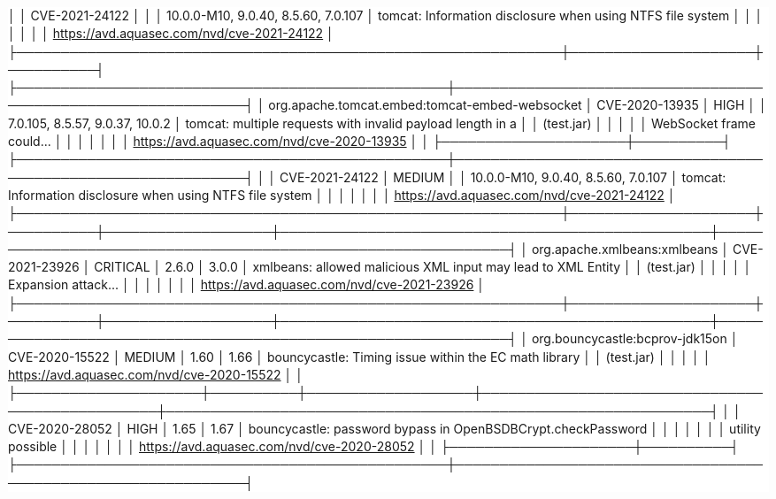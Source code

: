 │                                                              │ CVE-2021-24122      │          │                   │ 10.0.0-M10, 9.0.40, 8.5.60, 7.0.107             │ tomcat: Information disclosure when using NTFS file system   │
│                                                              │                     │          │                   │                                                 │ https://avd.aquasec.com/nvd/cve-2021-24122                   │
├──────────────────────────────────────────────────────────────┼─────────────────────┼──────────┤                   ├─────────────────────────────────────────────────┼──────────────────────────────────────────────────────────────┤
│ org.apache.tomcat.embed:tomcat-embed-websocket               │ CVE-2020-13935      │ HIGH     │                   │ 7.0.105, 8.5.57, 9.0.37, 10.0.2                 │ tomcat: multiple requests with invalid payload length in a   │
│ (test.jar)                          │                     │          │                   │                                                 │ WebSocket frame could...                                     │
│                                                              │                     │          │                   │                                                 │ https://avd.aquasec.com/nvd/cve-2020-13935                   │
│                                                              ├─────────────────────┼──────────┤                   ├─────────────────────────────────────────────────┼──────────────────────────────────────────────────────────────┤
│                                                              │ CVE-2021-24122      │ MEDIUM   │                   │ 10.0.0-M10, 9.0.40, 8.5.60, 7.0.107             │ tomcat: Information disclosure when using NTFS file system   │
│                                                              │                     │          │                   │                                                 │ https://avd.aquasec.com/nvd/cve-2021-24122                   │
├──────────────────────────────────────────────────────────────┼─────────────────────┼──────────┼───────────────────┼─────────────────────────────────────────────────┼──────────────────────────────────────────────────────────────┤
│ org.apache.xmlbeans:xmlbeans                                 │ CVE-2021-23926      │ CRITICAL │ 2.6.0             │ 3.0.0                                           │ xmlbeans: allowed malicious XML input may lead to XML Entity │
│ (test.jar)                          │                     │          │                   │                                                 │ Expansion attack...                                          │
│                                                              │                     │          │                   │                                                 │ https://avd.aquasec.com/nvd/cve-2021-23926                   │
├──────────────────────────────────────────────────────────────┼─────────────────────┼──────────┼───────────────────┼─────────────────────────────────────────────────┼──────────────────────────────────────────────────────────────┤
│ org.bouncycastle:bcprov-jdk15on                              │ CVE-2020-15522      │ MEDIUM   │ 1.60              │ 1.66                                            │ bouncycastle: Timing issue within the EC math library        │
│ (test.jar)                          │                     │          │                   │                                                 │ https://avd.aquasec.com/nvd/cve-2020-15522                   │
│                                                              ├─────────────────────┼──────────┼───────────────────┼─────────────────────────────────────────────────┼──────────────────────────────────────────────────────────────┤
│                                                              │ CVE-2020-28052      │ HIGH     │ 1.65              │ 1.67                                            │ bouncycastle: password bypass in OpenBSDBCrypt.checkPassword │
│                                                              │                     │          │                   │                                                 │ utility possible                                             │
│                                                              │                     │          │                   │                                                 │ https://avd.aquasec.com/nvd/cve-2020-28052                   │
│                                                              ├─────────────────────┼──────────┤                   ├─────────────────────────────────────────────────┼──────────────────────────────────────────────────────────────┤